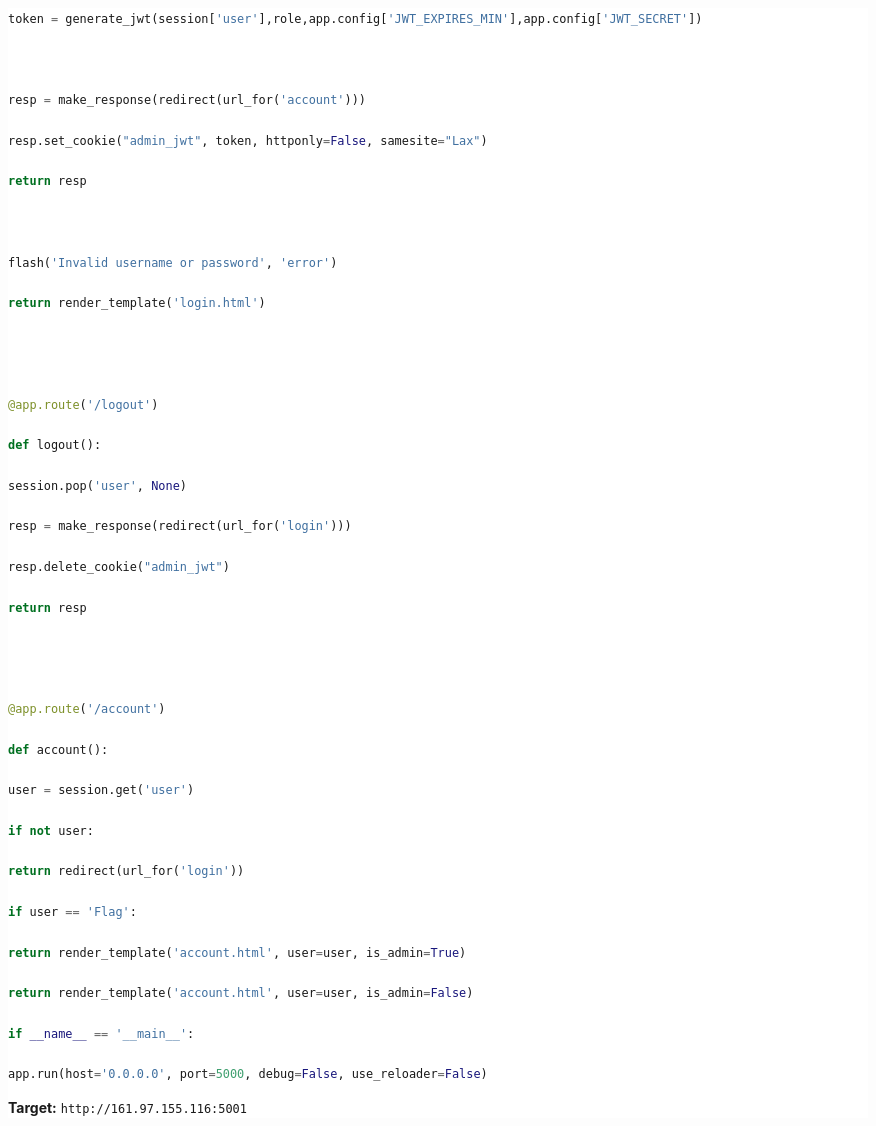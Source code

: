 ```python
token = generate_jwt(session['user'],role,app.config['JWT_EXPIRES_MIN'],app.config['JWT_SECRET'])

  

resp = make_response(redirect(url_for('account')))

resp.set_cookie("admin_jwt", token, httponly=False, samesite="Lax")

return resp

  

flash('Invalid username or password', 'error')

return render_template('login.html')

  
  

@app.route('/logout')

def logout():

session.pop('user', None)

resp = make_response(redirect(url_for('login')))

resp.delete_cookie("admin_jwt")

return resp

  
  

@app.route('/account')

def account():

user = session.get('user')

if not user:

return redirect(url_for('login'))

if user == 'Flag':

return render_template('account.html', user=user, is_admin=True)

return render_template('account.html', user=user, is_admin=False)

if __name__ == '__main__':

app.run(host='0.0.0.0', port=5000, debug=False, use_reloader=False)
```
**Target:** `http://161.97.155.116:5001`
